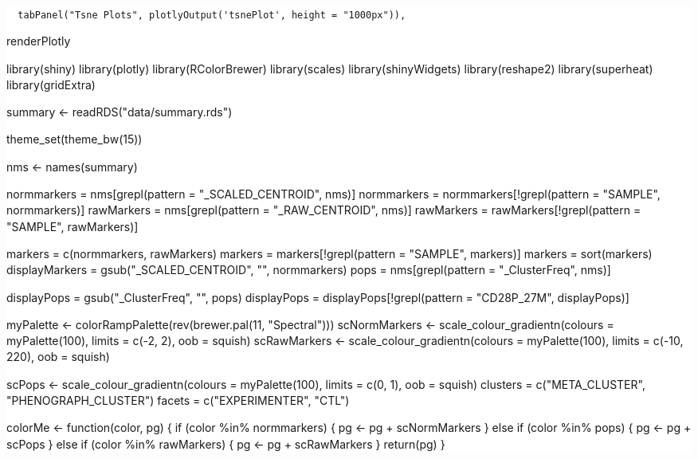       tabPanel("Tsne Plots", plotlyOutput('tsnePlot', height = "1000px")),
renderPlotly

library(shiny)
library(plotly)
library(RColorBrewer)
library(scales)
library(shinyWidgets)
library(reshape2)
library(superheat)
library(gridExtra)


summary <- readRDS("data/summary.rds")

theme_set(theme_bw(15))

nms <- names(summary)

normmarkers = nms[grepl(pattern = "_SCALED_CENTROID", nms)]
normmarkers = normmarkers[!grepl(pattern = "SAMPLE", normmarkers)]
rawMarkers = nms[grepl(pattern = "_RAW_CENTROID", nms)]
rawMarkers = rawMarkers[!grepl(pattern = "SAMPLE", rawMarkers)]


markers = c(normmarkers, rawMarkers)
markers = markers[!grepl(pattern = "SAMPLE", markers)]
markers = sort(markers)
displayMarkers = gsub("_SCALED_CENTROID", "", normmarkers)
pops = nms[grepl(pattern = "_ClusterFreq", nms)]

displayPops = gsub("_ClusterFreq", "", pops)
displayPops = displayPops[!grepl(pattern = "CD28P_27M", displayPops)]

myPalette <-
  colorRampPalette(rev(brewer.pal(11, "Spectral")))
scNormMarkers <-
  scale_colour_gradientn(colours = myPalette(100),
                         limits = c(-2, 2),
                         oob = squish)
scRawMarkers <-
  scale_colour_gradientn(colours = myPalette(100),
                         limits = c(-10, 220),
                         oob = squish)


scPops <-
  scale_colour_gradientn(colours = myPalette(100),
                         limits = c(0, 1),
                         oob = squish)
clusters = c("META_CLUSTER", "PHENOGRAPH_CLUSTER")
facets = c("EXPERIMENTER", "CTL")

colorMe <- function(color, pg) {
  if (color %in% normmarkers) {
    pg <- pg + scNormMarkers
  } else if (color %in% pops) {
    pg <- pg + scPops
  } else if (color %in% rawMarkers) {
    pg <- pg + scRawMarkers
  }
  return(pg)
}
